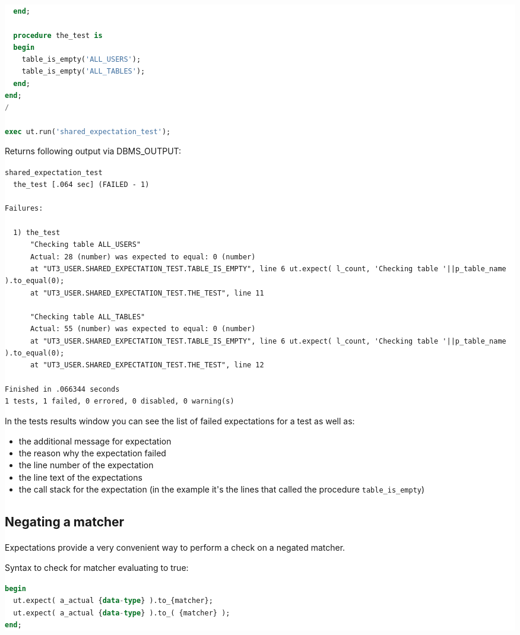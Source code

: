 ```sql linenums="1"
  end;
  
  procedure the_test is
  begin
    table_is_empty('ALL_USERS');
    table_is_empty('ALL_TABLES');
  end;
end;
/

exec ut.run('shared_expectation_test');
```  

Returns following output via DBMS_OUTPUT:
```
shared_expectation_test
  the_test [.064 sec] (FAILED - 1)
 
Failures:
 
  1) the_test
      "Checking table ALL_USERS"
      Actual: 28 (number) was expected to equal: 0 (number)
      at "UT3_USER.SHARED_EXPECTATION_TEST.TABLE_IS_EMPTY", line 6 ut.expect( l_count, 'Checking table '||p_table_name ).to_equal(0);
      at "UT3_USER.SHARED_EXPECTATION_TEST.THE_TEST", line 11
       
      "Checking table ALL_TABLES"
      Actual: 55 (number) was expected to equal: 0 (number)
      at "UT3_USER.SHARED_EXPECTATION_TEST.TABLE_IS_EMPTY", line 6 ut.expect( l_count, 'Checking table '||p_table_name ).to_equal(0);
      at "UT3_USER.SHARED_EXPECTATION_TEST.THE_TEST", line 12
       
Finished in .066344 seconds
1 tests, 1 failed, 0 errored, 0 disabled, 0 warning(s)
```  

In the tests results window you can see the list of failed expectations for a test as well as:

- the additional message for expectation
- the reason why the expectation failed
- the line number of the expectation
- the line text of the expectations
- the call stack for the expectation (in the example it's the lines that called the procedure `table_is_empty`)

## Negating a matcher

Expectations provide a very convenient way to perform a check on a negated matcher.

Syntax to check for matcher evaluating to true:
```sql linenums="1"
begin 
  ut.expect( a_actual {data-type} ).to_{matcher};
  ut.expect( a_actual {data-type} ).to_( {matcher} );
end;
```
